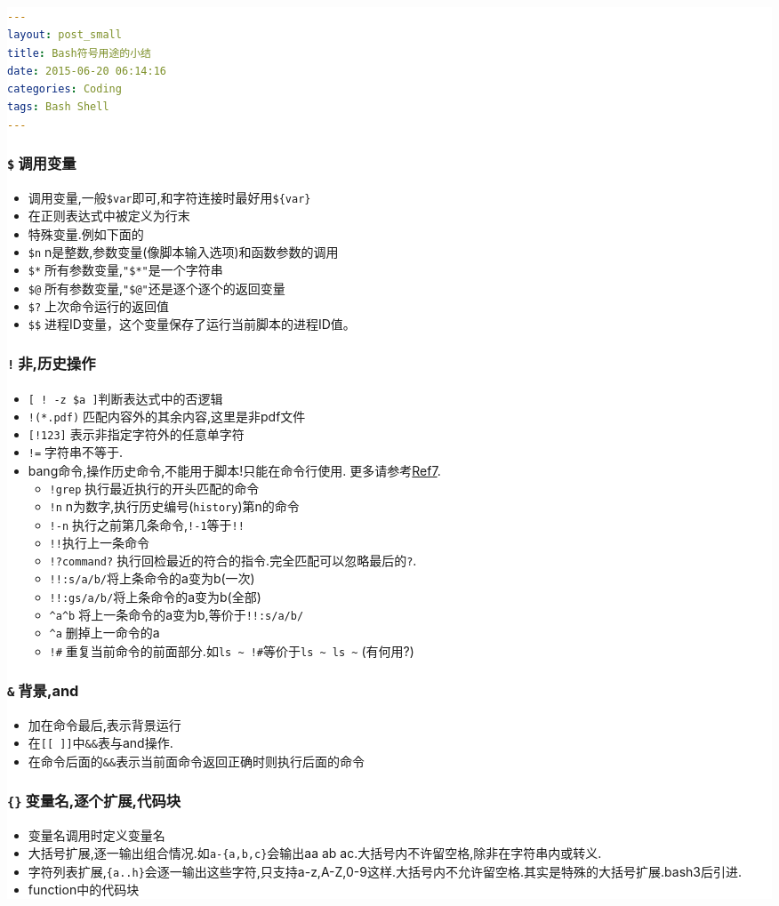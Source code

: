 ```yaml
---
layout: post_small
title: Bash符号用途的小结
date: 2015-06-20 06:14:16
categories: Coding
tags: Bash Shell
---
```


### `$` 调用变量

- 调用变量,一般`$var`即可,和字符连接时最好用`${var}`
- 在正则表达式中被定义为行末
- 特殊变量.例如下面的
- `$n` n是整数,参数变量(像脚本输入选项)和函数参数的调用
- `$*` 所有参数变量,`"$*"`是一个字符串
- `$@` 所有参数变量,`"$@"`还是逐个逐个的返回变量
- `$?` 上次命令运行的返回值
- `$$` 进程ID变量，这个变量保存了运行当前脚本的进程ID值。

### `!` 非,历史操作

- `[ ! -z $a ]`判断表达式中的否逻辑
- `!(*.pdf)` 匹配内容外的其余内容,这里是非pdf文件
- `[!123]` 表示非指定字符外的任意单字符
- `!=` 字符串不等于.
- bang命令,操作历史命令,不能用于脚本!只能在命令行使用. 更多请参考[Ref7](#reference).
	- `!grep` 执行最近执行的开头匹配的命令
	- `!n` n为数字,执行历史编号(`history`)第n的命令
	- `!-n` 执行之前第几条命令,`!-1`等于`!!`
	- `!!`执行上一条命令
	- `!?command?` 执行回检最近的符合的指令.完全匹配可以忽略最后的`?`.
	- `!!:s/a/b/`将上条命令的a变为b(一次)
	- `!!:gs/a/b/`将上条命令的a变为b(全部)
	- `^a^b` 将上一条命令的a变为b,等价于`!!:s/a/b/`
	- `^a`	删掉上一命令的a
	- `!#` 重复当前命令的前面部分.如`ls ~ !#`等价于`ls ~ ls ~` (有何用?)

### `&` 背景,and

- 加在命令最后,表示背景运行
- 在`[[ ]]`中`&&`表与and操作.
- 在命令后面的`&&`表示当前面命令返回正确时则执行后面的命令

### `{}` 变量名,逐个扩展,代码块

- 变量名调用时定义变量名
- 大括号扩展,逐一输出组合情况.如`a-{a,b,c}`会输出aa ab ac.大括号内不许留空格,除非在字符串内或转义.
- 字符列表扩展,`{a..h}`会逐一输出这些字符,只支持a-z,A-Z,0-9这样.大括号内不允许留空格.其实是特殊的大括号扩展.bash3后引进.
- function中的代码块
